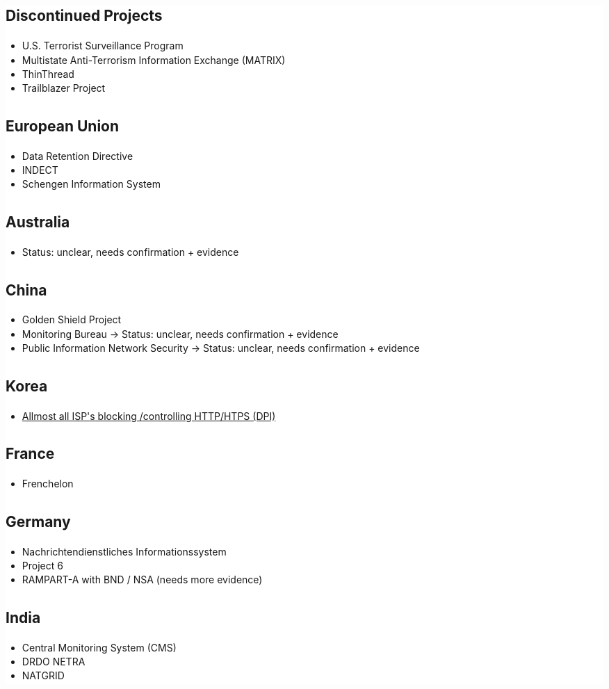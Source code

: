 

Discontinued Projects
------------

* U.S. Terrorist Surveillance Program 
* Multistate Anti-Terrorism Information Exchange (MATRIX)
* ThinThread
* Trailblazer Project



European Union
------------

* Data Retention Directive
* INDECT
* Schengen Information System


Australia
------------ 

* Status: unclear, needs confirmation + evidence



China
------------

* Golden Shield Project
* Monitoring Bureau -> Status: unclear, needs confirmation + evidence
* Public Information Network Security -> Status: unclear, needs confirmation + evidence




Korea
------------

* [Allmost all ISP's blocking /controlling HTTP/HTPS (DPI)](https://www.bleepingcomputer.com/news/security/south-korea-is-censoring-the-internet-by-snooping-on-sni-traffic/)



France
------------

* Frenchelon 


Germany
------------

* Nachrichtendienstliches Informationssystem
* Project 6
* RAMPART-A with BND / NSA (needs more evidence)


India
------------

* Central Monitoring System (CMS)
* DRDO NETRA
* NATGRID
